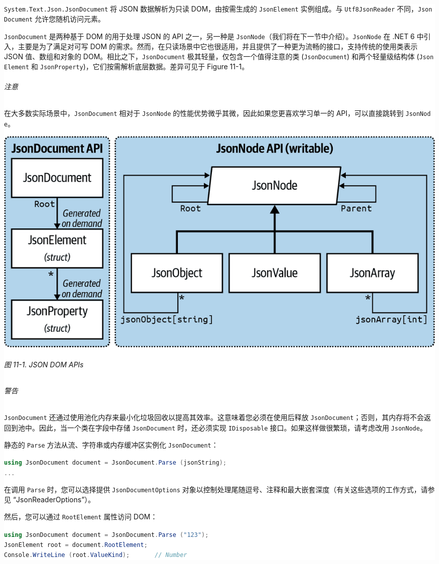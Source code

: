 `System.Text.Json.JsonDocument` 将 JSON 数据解析为只读 DOM，由按需生成的 `JsonElement` 实例组成。与 `Utf8JsonReader` 不同，`JsonDocument` 允许您随机访问元素。

`JsonDocument` 是两种基于 DOM 的用于处理 JSON 的 API 之一，另一种是 `JsonNode`（我们将在下一节中介绍）。`JsonNode` 在 .NET 6 中引入，主要是为了满足对可写 DOM 的需求。然而，在只读场景中它也很适用，并且提供了一种更为流畅的接口，支持传统的使用类表示 JSON 值、数组和对象的 DOM。相比之下，`JsonDocument` 极其轻量，仅包含一个值得注意的类 (`JsonDocument`) 和两个轻量级结构体 (`JsonElement` 和 `JsonProperty`)，它们按需解析底层数据。差异可见于 Figure 11-1。

###### 注意

在大多数实际场景中，`JsonDocument` 相对于 `JsonNode` 的性能优势微乎其微，因此如果您更喜欢学习单一的 API，可以直接跳转到 `JsonNode`。

![](img/cn10_1101.png)

###### 图 11-1\. JSON DOM APIs

###### 警告

`JsonDocument` 还通过使用池化内存来最小化垃圾回收以提高其效率。这意味着您必须在使用后释放 `JsonDocument`；否则，其内存将不会返回到池中。因此，当一个类在字段中存储 `JsonDocument` 时，还必须实现 `IDisposable` 接口。如果这样做很繁琐，请考虑改用 `JsonNode`。

静态的 `Parse` 方法从流、字符串或内存缓冲区实例化 `JsonDocument`：

```cs
using JsonDocument document = JsonDocument.Parse (jsonString);
...
```

在调用 `Parse` 时，您可以选择提供 `JsonDocumentOptions` 对象以控制处理尾随逗号、注释和最大嵌套深度（有关这些选项的工作方式，请参见 “JsonReaderOptions”）。

然后，您可以通过 `RootElement` 属性访问 DOM：

```cs
using JsonDocument document = JsonDocument.Parse ("123");
JsonElement root = document.RootElement;
Console.WriteLine (root.ValueKind);       // Number
```
